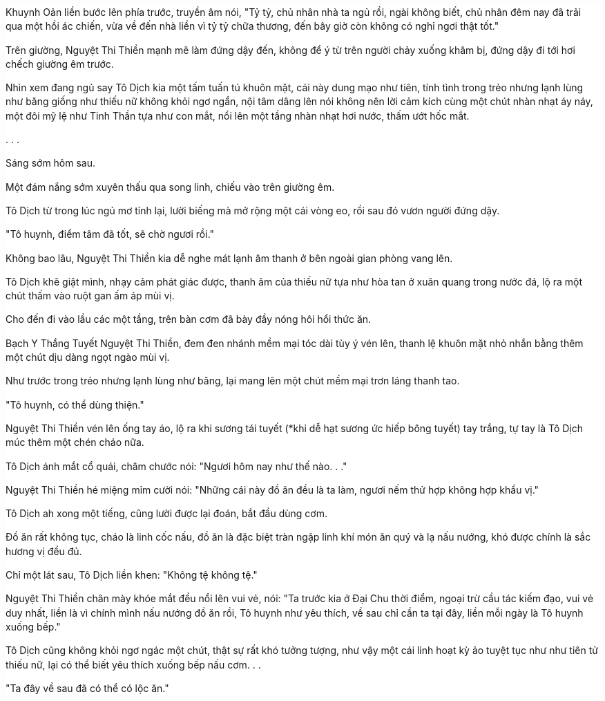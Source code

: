 Khuynh Oản liền bước lên phía trước, truyền âm nói, "Tỷ tỷ, chủ nhân nhà ta ngủ rồi, ngài không biết, chủ nhân đêm nay đã trải qua một hồi ác chiến, vừa về đến nhà liền vì tỷ tỷ chữa thương, đến bây giờ còn không có nghỉ ngơi thật tốt."

Trên giường, Nguyệt Thi Thiền mạnh mẽ làm đứng dậy đến, không để ý từ trên người chảy xuống khâm bị, đứng dậy đi tới hơi chếch giường êm trước.

Nhìn xem đang ngủ say Tô Dịch kia một tấm tuấn tú khuôn mặt, cái này dung mạo như tiên, tính tình trong trẻo nhưng lạnh lùng như băng giống như thiếu nữ không khỏi ngơ ngẩn, nội tâm dâng lên nói không nên lời cảm kích cùng một chút nhàn nhạt áy náy, một đôi mỹ lệ như Tinh Thần tựa như con mắt, nổi lên một tầng nhàn nhạt hơi nước, thấm ướt hốc mắt.

. . .

Sáng sớm hôm sau.

Một đám nắng sớm xuyên thấu qua song linh, chiếu vào trên giường êm.

Tô Dịch từ trong lúc ngủ mơ tỉnh lại, lười biếng mà mở rộng một cái vòng eo, rồi sau đó vươn người đứng dậy.

"Tô huynh, điểm tâm đã tốt, sẽ chờ ngươi rồi."

Không bao lâu, Nguyệt Thi Thiền kia dễ nghe mát lạnh âm thanh ở bên ngoài gian phòng vang lên.

Tô Dịch khẽ giật mình, nhạy cảm phát giác được, thanh âm của thiếu nữ tựa như hòa tan ở xuân quang trong nước đá, lộ ra một chút thấm vào ruột gan ấm áp mùi vị.

Cho đến đi vào lầu các một tầng, trên bàn cơm đã bày đầy nóng hôi hổi thức ăn.

Bạch Y Thắng Tuyết Nguyệt Thi Thiền, đem đen nhánh mềm mại tóc dài tùy ý vén lên, thanh lệ khuôn mặt nhỏ nhắn bằng thêm một chút dịu dàng ngọt ngào mùi vị.

Như trước trong trẻo nhưng lạnh lùng như băng, lại mang lên một chút mềm mại trơn láng thanh tao.

"Tô huynh, có thể dùng thiện."

Nguyệt Thi Thiền vén lên ống tay áo, lộ ra khi sương tái tuyết (*khi dễ hạt sương ức hiếp bông tuyết) tay trắng, tự tay là Tô Dịch múc thêm một chén cháo nữa.

Tô Dịch ánh mắt cổ quái, châm chước nói: "Ngươi hôm nay như thế nào. . ."

Nguyệt Thi Thiền hé miệng mỉm cười nói: "Những cái này đồ ăn đều là ta làm, ngươi nếm thử hợp không hợp khẩu vị."

Tô Dịch ah xong một tiếng, cũng lười được lại đoán, bắt đầu dùng cơm.

Đồ ăn rất không tục, cháo là linh cốc nấu, đồ ăn là đặc biệt tràn ngập linh khí món ăn quý và lạ nấu nướng, khó được chính là sắc hương vị đều đủ.

Chỉ một lát sau, Tô Dịch liền khen: "Không tệ không tệ."

Nguyệt Thi Thiền chân mày khóe mắt đều nổi lên vui vẻ, nói: "Ta trước kia ở Đại Chu thời điểm, ngoại trừ cầu tác kiếm đạo, vui vẻ duy nhất, liền là vì chính mình nấu nướng đồ ăn rồi, Tô huynh như yêu thích, về sau chỉ cần ta tại đây, liền mỗi ngày là Tô huynh xuống bếp."

Tô Dịch cũng không khỏi ngơ ngác một chút, thật sự rất khó tưởng tượng, như vậy một cái linh hoạt kỳ ảo tuyệt tục như như tiên tử thiếu nữ, lại có thể biết yêu thích xuống bếp nấu cơm. . .

"Ta đây về sau đã có thể có lộc ăn."

